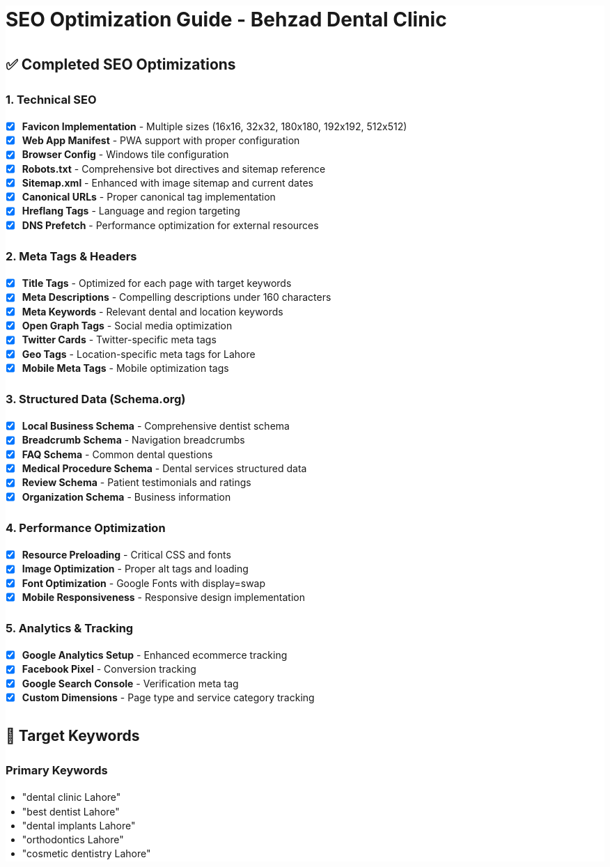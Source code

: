 # SEO Optimization Guide - Behzad Dental Clinic

## ✅ Completed SEO Optimizations

### 1. Technical SEO
- [x] **Favicon Implementation** - Multiple sizes (16x16, 32x32, 180x180, 192x192, 512x512)
- [x] **Web App Manifest** - PWA support with proper configuration
- [x] **Browser Config** - Windows tile configuration
- [x] **Robots.txt** - Comprehensive bot directives and sitemap reference
- [x] **Sitemap.xml** - Enhanced with image sitemap and current dates
- [x] **Canonical URLs** - Proper canonical tag implementation
- [x] **Hreflang Tags** - Language and region targeting
- [x] **DNS Prefetch** - Performance optimization for external resources

### 2. Meta Tags & Headers
- [x] **Title Tags** - Optimized for each page with target keywords
- [x] **Meta Descriptions** - Compelling descriptions under 160 characters
- [x] **Meta Keywords** - Relevant dental and location keywords
- [x] **Open Graph Tags** - Social media optimization
- [x] **Twitter Cards** - Twitter-specific meta tags
- [x] **Geo Tags** - Location-specific meta tags for Lahore
- [x] **Mobile Meta Tags** - Mobile optimization tags

### 3. Structured Data (Schema.org)
- [x] **Local Business Schema** - Comprehensive dentist schema
- [x] **Breadcrumb Schema** - Navigation breadcrumbs
- [x] **FAQ Schema** - Common dental questions
- [x] **Medical Procedure Schema** - Dental services structured data
- [x] **Review Schema** - Patient testimonials and ratings
- [x] **Organization Schema** - Business information

### 4. Performance Optimization
- [x] **Resource Preloading** - Critical CSS and fonts
- [x] **Image Optimization** - Proper alt tags and loading
- [x] **Font Optimization** - Google Fonts with display=swap
- [x] **Mobile Responsiveness** - Responsive design implementation

### 5. Analytics & Tracking
- [x] **Google Analytics Setup** - Enhanced ecommerce tracking
- [x] **Facebook Pixel** - Conversion tracking
- [x] **Google Search Console** - Verification meta tag
- [x] **Custom Dimensions** - Page type and service category tracking

## 🎯 Target Keywords

### Primary Keywords
- "dental clinic Lahore"
- "best dentist Lahore"
- "dental implants Lahore"
- "orthodontics Lahore"
- "cosmetic dentistry Lahore"
